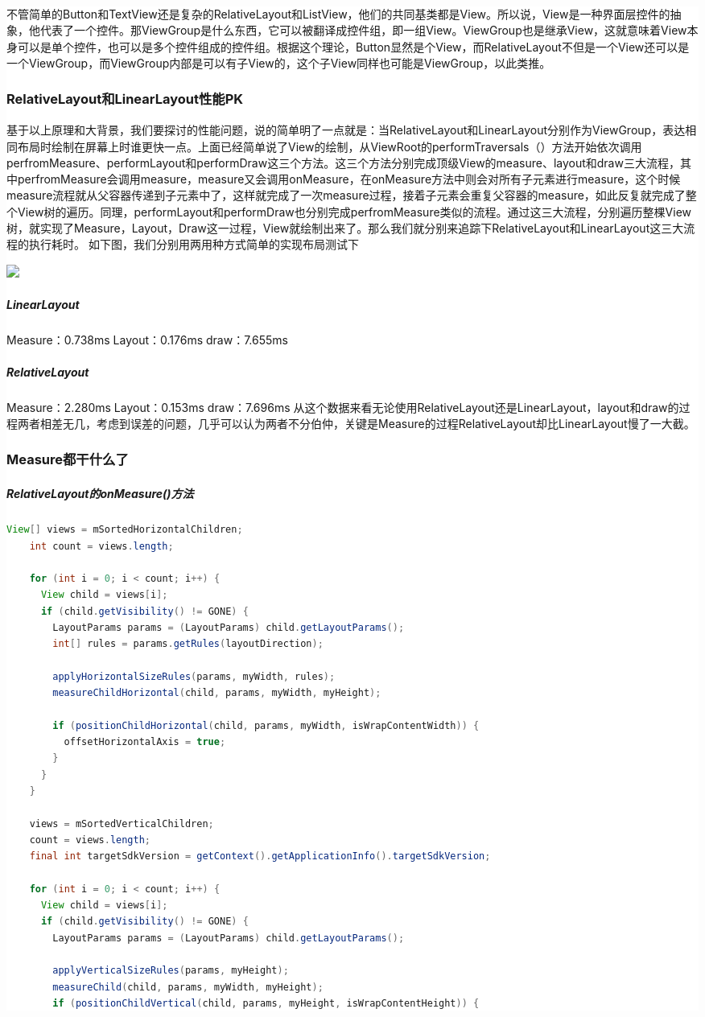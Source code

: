 不管简单的Button和TextView还是复杂的RelativeLayout和ListView，他们的共同基类都是View。所以说，View是一种界面层控件的抽象，他代表了一个控件。那ViewGroup是什么东西，它可以被翻译成控件组，即一组View。ViewGroup也是继承View，这就意味着View本身可以是单个控件，也可以是多个控件组成的控件组。根据这个理论，Button显然是个View，而RelativeLayout不但是一个View还可以是一个ViewGroup，而ViewGroup内部是可以有子View的，这个子View同样也可能是ViewGroup，以此类推。

### RelativeLayout和LinearLayout性能PK

基于以上原理和大背景，我们要探讨的性能问题，说的简单明了一点就是：当RelativeLayout和LinearLayout分别作为ViewGroup，表达相同布局时绘制在屏幕上时谁更快一点。上面已经简单说了View的绘制，从ViewRoot的performTraversals（）方法开始依次调用perfromMeasure、performLayout和performDraw这三个方法。这三个方法分别完成顶级View的measure、layout和draw三大流程，其中perfromMeasure会调用measure，measure又会调用onMeasure，在onMeasure方法中则会对所有子元素进行measure，这个时候measure流程就从父容器传递到子元素中了，这样就完成了一次measure过程，接着子元素会重复父容器的measure，如此反复就完成了整个View树的遍历。同理，performLayout和performDraw也分别完成perfromMeasure类似的流程。通过这三大流程，分别遍历整棵View树，就实现了Measure，Layout，Draw这一过程，View就绘制出来了。那么我们就分别来追踪下RelativeLayout和LinearLayout这三大流程的执行耗时。
如下图，我们分别用两用种方式简单的实现布局测试下

![](https://raw.githubusercontent.com/zhangmiaocc/blogImageResource/master/img/20190625220831.png)

##### LinearLayout

Measure：0.738ms
 Layout：0.176ms
 draw：7.655ms

##### RelativeLayout

Measure：2.280ms
 Layout：0.153ms
 draw：7.696ms
 从这个数据来看无论使用RelativeLayout还是LinearLayout，layout和draw的过程两者相差无几，考虑到误差的问题，几乎可以认为两者不分伯仲，关键是Measure的过程RelativeLayout却比LinearLayout慢了一大截。

### Measure都干什么了

##### RelativeLayout的onMeasure()方法

```java
View[] views = mSortedHorizontalChildren;
    int count = views.length;

    for (int i = 0; i < count; i++) {
      View child = views[i];
      if (child.getVisibility() != GONE) {
        LayoutParams params = (LayoutParams) child.getLayoutParams();
        int[] rules = params.getRules(layoutDirection);

        applyHorizontalSizeRules(params, myWidth, rules);
        measureChildHorizontal(child, params, myWidth, myHeight);

        if (positionChildHorizontal(child, params, myWidth, isWrapContentWidth)) {
          offsetHorizontalAxis = true;
        }
      }
    }

    views = mSortedVerticalChildren;
    count = views.length;
    final int targetSdkVersion = getContext().getApplicationInfo().targetSdkVersion;

    for (int i = 0; i < count; i++) {
      View child = views[i];
      if (child.getVisibility() != GONE) {
        LayoutParams params = (LayoutParams) child.getLayoutParams();
       
        applyVerticalSizeRules(params, myHeight);
        measureChild(child, params, myWidth, myHeight);
        if (positionChildVertical(child, params, myHeight, isWrapContentHeight)) {
```